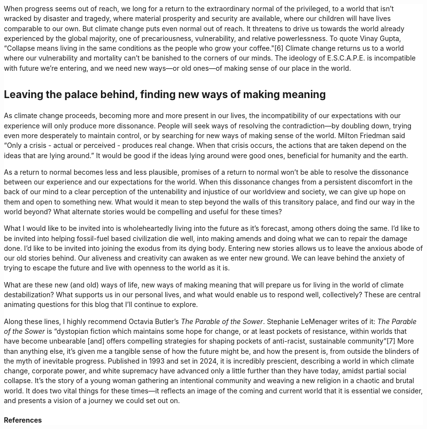 When progress seems out of reach, we long for a return to the extraordinary normal of the privileged, to a world that isn’t wracked by disaster and tragedy, where material prosperity and security are available, where our children will have lives comparable to our own. But climate change puts even normal out of reach. It threatens to drive us towards the world already experienced by the global majority, one of precariousness, vulnerability, and relative powerlessness. To quote Vinay Gupta, “Collapse means living in the same conditions as the people who grow your coffee."\[6\] Climate change returns us to a world where our vulnerability and mortality can’t be banished to the corners of our minds. The ideology of E.S.C.A.P.E. is incompatible with future we’re entering, and we need new ways—or old ones—of making sense of our place in the world.

## Leaving the palace behind, finding new ways of making meaning

As climate change proceeds, becoming more and more present in our lives, the incompatibility of our expectations with our experience will only produce more dissonance. People will seek ways of resolving the contradiction—by doubling down, trying even more desperately to maintain control, or by searching for new ways of making sense of the world. Milton Friedman said “Only a crisis - actual or perceived - produces real change. When that crisis occurs, the actions that are taken depend on the ideas that are lying around.” It would be good if the ideas lying around were good ones, beneficial for humanity and the earth.

As a return to normal becomes less and less plausible, promises of a return to normal won’t be able to resolve the dissonance between our experience and our expectations for the world. When this dissonance changes from a persistent discomfort in the back of our mind to a clear perception of the untenability and injustice of our worldview and society, we can give up hope on them and open to something new. What would it mean to step beyond the walls of this transitory palace, and find our way in the world beyond? What alternate stories would be compelling and useful for these times?

What I would like to be invited into is wholeheartedly living into the future as it’s forecast, among others doing the same. I’d like to be invited into helping fossil-fuel based civilization die well, into making amends and doing what we can to repair the damage done. I’d like to be invited into joining the exodus from its dying body. Entering new stories allows us to leave the anxious abode of our old stories behind. Our aliveness and creativity can awaken as we enter new ground. We can leave behind the anxiety of trying to escape the future and live with openness to the world as it is.

What are these new (and old) ways of life, new ways of making meaning that will prepare us for living in the world of climate destabilization? What supports us in our personal lives, and what would enable us to respond well, collectively? These are central animating questions for this blog that I’ll continue to explore.

Along these lines, I highly recommend Octavia Butler’s _The Parable of the Sower_. Stephanie LeMenager writes of it: _The Parable of the Sower_ is “dystopian fiction which maintains some hope for change, or at least pockets of resistance, within worlds that have become unbearable \[and\] offers compelling strategies for shaping pockets of anti-racist, sustainable community”\[7\] More than anything else, it’s given me a tangible sense of how the future might be, and how the present is, from outside the blinders of the myth of inevitable progress. Published in 1993 and set in 2024, it is incredibly prescient, describing a world in which climate change, corporate power, and white supremacy have advanced only a little further than they have today, amidst partial social collapse. It’s the story of a young woman gathering an intentional community and weaving a new religion in a chaotic and brutal world. It does two vital things for these times—it reflects an image of the coming and current world that it is essential we consider, and presents a vision of a journey we could set out on.

#### References

